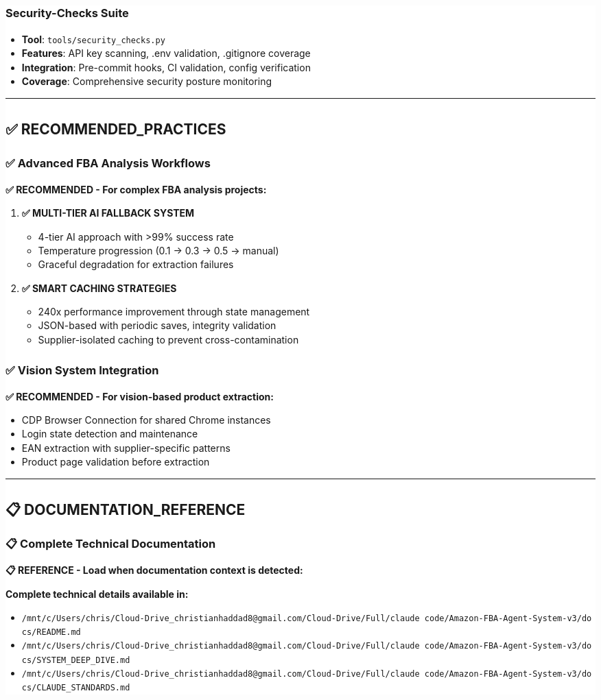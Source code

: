 ### Security-Checks Suite
- **Tool**: `tools/security_checks.py`
- **Features**: API key scanning, .env validation, .gitignore coverage
- **Integration**: Pre-commit hooks, CI validation, config verification
- **Coverage**: Comprehensive security posture monitoring

---

## ✅ RECOMMENDED_PRACTICES



### **✅ Advanced FBA Analysis Workflows**



**✅ RECOMMENDED - For complex FBA analysis projects:**

1. **✅ MULTI-TIER AI FALLBACK SYSTEM**
   - 4-tier AI approach with >99% success rate
   - Temperature progression (0.1 → 0.3 → 0.5 → manual)
   - Graceful degradation for extraction failures

2. **✅ SMART CACHING STRATEGIES**
   - 240x performance improvement through state management
   - JSON-based with periodic saves, integrity validation
   - Supplier-isolated caching to prevent cross-contamination

### **✅ Vision System Integration**



**✅ RECOMMENDED - For vision-based product extraction:**

- CDP Browser Connection for shared Chrome instances
- Login state detection and maintenance
- EAN extraction with supplier-specific patterns
- Product page validation before extraction

---

## 📋 DOCUMENTATION_REFERENCE



### **📋 Complete Technical Documentation**



**📋 REFERENCE - Load when documentation context is detected:**

**Complete technical details available in:**
- `/mnt/c/Users/chris/Cloud-Drive_christianhaddad8@gmail.com/Cloud-Drive/Full/claude code/Amazon-FBA-Agent-System-v3/docs/README.md`
- `/mnt/c/Users/chris/Cloud-Drive_christianhaddad8@gmail.com/Cloud-Drive/Full/claude code/Amazon-FBA-Agent-System-v3/docs/SYSTEM_DEEP_DIVE.md`
- `/mnt/c/Users/chris/Cloud-Drive_christianhaddad8@gmail.com/Cloud-Drive/Full/claude code/Amazon-FBA-Agent-System-v3/docs/CLAUDE_STANDARDS.md`
